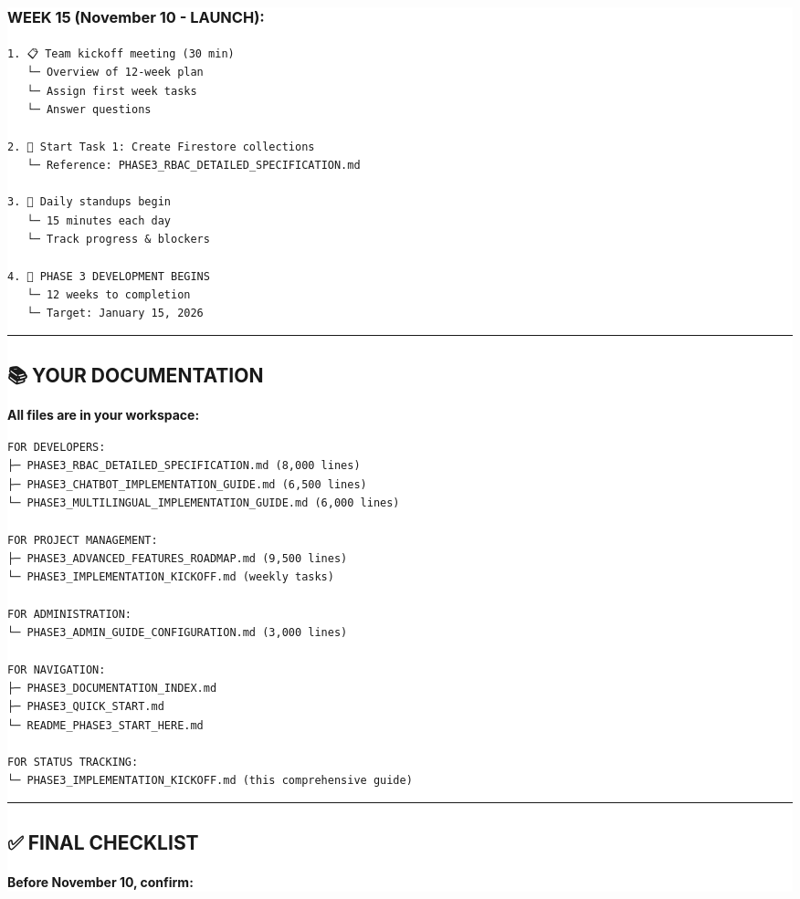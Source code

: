 ### WEEK 15 (November 10 - LAUNCH):
```
1. 📋 Team kickoff meeting (30 min)
   └─ Overview of 12-week plan
   └─ Assign first week tasks
   └─ Answer questions

2. 🔧 Start Task 1: Create Firestore collections
   └─ Reference: PHASE3_RBAC_DETAILED_SPECIFICATION.md

3. 📝 Daily standups begin
   └─ 15 minutes each day
   └─ Track progress & blockers

4. 🚀 PHASE 3 DEVELOPMENT BEGINS
   └─ 12 weeks to completion
   └─ Target: January 15, 2026
```

---

## 📚 YOUR DOCUMENTATION

**All files are in your workspace:**

```
FOR DEVELOPERS:
├─ PHASE3_RBAC_DETAILED_SPECIFICATION.md (8,000 lines)
├─ PHASE3_CHATBOT_IMPLEMENTATION_GUIDE.md (6,500 lines)
└─ PHASE3_MULTILINGUAL_IMPLEMENTATION_GUIDE.md (6,000 lines)

FOR PROJECT MANAGEMENT:
├─ PHASE3_ADVANCED_FEATURES_ROADMAP.md (9,500 lines)
└─ PHASE3_IMPLEMENTATION_KICKOFF.md (weekly tasks)

FOR ADMINISTRATION:
└─ PHASE3_ADMIN_GUIDE_CONFIGURATION.md (3,000 lines)

FOR NAVIGATION:
├─ PHASE3_DOCUMENTATION_INDEX.md
├─ PHASE3_QUICK_START.md
└─ README_PHASE3_START_HERE.md

FOR STATUS TRACKING:
└─ PHASE3_IMPLEMENTATION_KICKOFF.md (this comprehensive guide)
```

---

## ✅ FINAL CHECKLIST

**Before November 10, confirm:**
